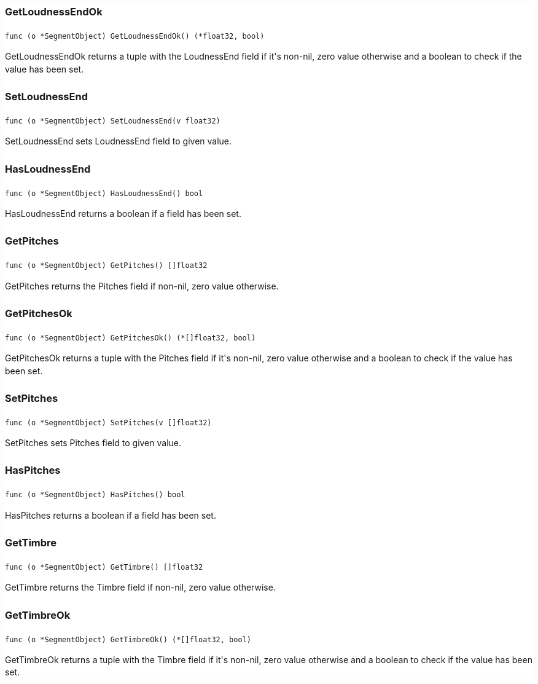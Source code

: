 ### GetLoudnessEndOk

`func (o *SegmentObject) GetLoudnessEndOk() (*float32, bool)`

GetLoudnessEndOk returns a tuple with the LoudnessEnd field if it's non-nil, zero value otherwise
and a boolean to check if the value has been set.

### SetLoudnessEnd

`func (o *SegmentObject) SetLoudnessEnd(v float32)`

SetLoudnessEnd sets LoudnessEnd field to given value.

### HasLoudnessEnd

`func (o *SegmentObject) HasLoudnessEnd() bool`

HasLoudnessEnd returns a boolean if a field has been set.

### GetPitches

`func (o *SegmentObject) GetPitches() []float32`

GetPitches returns the Pitches field if non-nil, zero value otherwise.

### GetPitchesOk

`func (o *SegmentObject) GetPitchesOk() (*[]float32, bool)`

GetPitchesOk returns a tuple with the Pitches field if it's non-nil, zero value otherwise
and a boolean to check if the value has been set.

### SetPitches

`func (o *SegmentObject) SetPitches(v []float32)`

SetPitches sets Pitches field to given value.

### HasPitches

`func (o *SegmentObject) HasPitches() bool`

HasPitches returns a boolean if a field has been set.

### GetTimbre

`func (o *SegmentObject) GetTimbre() []float32`

GetTimbre returns the Timbre field if non-nil, zero value otherwise.

### GetTimbreOk

`func (o *SegmentObject) GetTimbreOk() (*[]float32, bool)`

GetTimbreOk returns a tuple with the Timbre field if it's non-nil, zero value otherwise
and a boolean to check if the value has been set.
